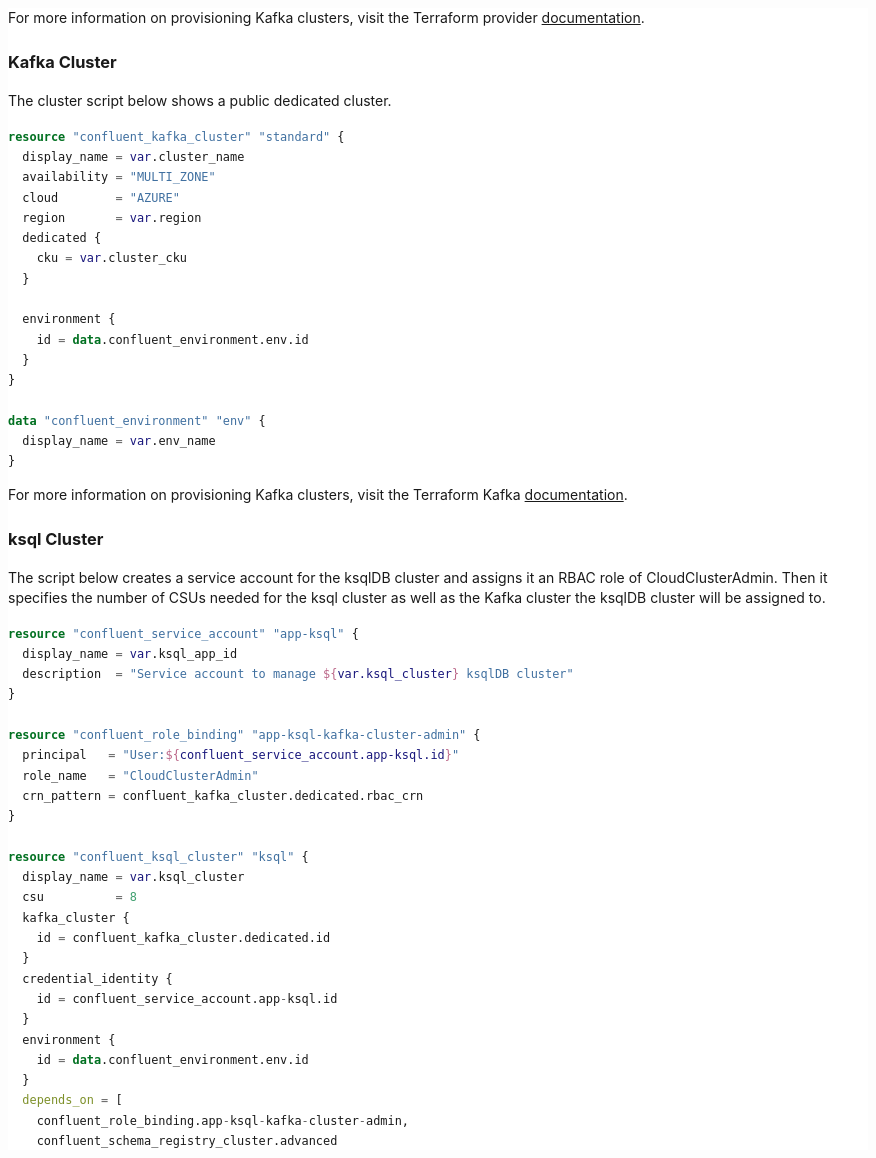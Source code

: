 For more information on provisioning Kafka clusters, visit the Terraform provider [documentation](https://registry.terraform.io/providers/confluentinc/confluent/latest/docs).


### Kafka Cluster

The cluster script below shows a public dedicated cluster.
```terraform
resource "confluent_kafka_cluster" "standard" {
  display_name = var.cluster_name
  availability = "MULTI_ZONE"
  cloud        = "AZURE"
  region       = var.region
  dedicated {
    cku = var.cluster_cku
  }

  environment {
    id = data.confluent_environment.env.id
  }
}

data "confluent_environment" "env" {
  display_name = var.env_name
}

```

For more information on provisioning Kafka clusters, visit the Terraform Kafka [documentation](https://registry.terraform.io/providers/confluentinc/confluent/latest/docs/resources/confluent_kafka_cluster).

### ksql Cluster

The script below creates a service account for the ksqlDB cluster and assigns it an RBAC role of CloudClusterAdmin.
Then it specifies the number of CSUs needed for the ksql cluster as well as the Kafka cluster the ksqlDB cluster will be assigned to.

```terraform
resource "confluent_service_account" "app-ksql" {
  display_name = var.ksql_app_id
  description  = "Service account to manage ${var.ksql_cluster} ksqlDB cluster"
}

resource "confluent_role_binding" "app-ksql-kafka-cluster-admin" {
  principal   = "User:${confluent_service_account.app-ksql.id}"
  role_name   = "CloudClusterAdmin"
  crn_pattern = confluent_kafka_cluster.dedicated.rbac_crn
}

resource "confluent_ksql_cluster" "ksql" {
  display_name = var.ksql_cluster
  csu          = 8
  kafka_cluster {
    id = confluent_kafka_cluster.dedicated.id
  }
  credential_identity {
    id = confluent_service_account.app-ksql.id
  }
  environment {
    id = data.confluent_environment.env.id
  }
  depends_on = [
    confluent_role_binding.app-ksql-kafka-cluster-admin,
    confluent_schema_registry_cluster.advanced
```